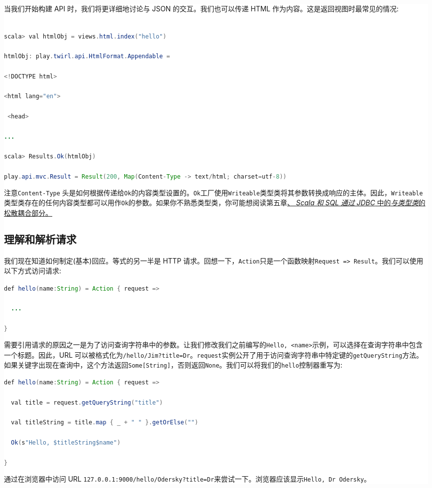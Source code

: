 当我们开始构建 API 时，我们将更详细地讨论与 JSON 的交互。我们也可以传递 HTML 作为内容。这是返回视图时最常见的情况:

```java

scala> val htmlObj = views.html.index("hello")

htmlObj: play.twirl.api.HtmlFormat.Appendable =

<!DOCTYPE html>

<html lang="en">

 <head>

...

scala> Results.Ok(htmlObj)

play.api.mvc.Result = Result(200, Map(Content-Type -> text/html; charset=utf-8))

```

注意`Content-Type` 头是如何根据传递给`Ok`的内容类型设置的。`Ok`工厂使用`Writeable`类型类将其参数转换成响应的主体。因此，`Writeable`类型类存在的任何内容类型都可以用作`Ok`的参数。如果你不熟悉类型类，你可能想阅读第五章[、 *Scala 和 SQL 通过 JDBC* 中的*与类型类*的松散耦合部分。](ch05.html "Chapter 5. Scala and SQL through JDBC")

## 理解和解析请求

我们现在知道如何制定(基本)回应。等式的另一半是 HTTP 请求。回想一下，`Action`只是一个函数映射`Request => Result`。我们可以使用以下方式访问请求:

```java
def hello(name:String) = Action { request => 

  ...

}
```

需要引用请求的原因之一是为了访问查询字符串中的参数。让我们修改我们之前编写的`Hello, <name>`示例，可以选择在查询字符串中包含一个标题。因此，URL 可以被格式化为`/hello/Jim?title=Dr`。`request`实例公开了用于访问查询字符串中特定键的`getQueryString`方法。如果关键字出现在查询中，这个方法返回`Some[String]`，否则返回`None`。我们可以将我们的`hello`控制器重写为:

```java
def hello(name:String) = Action { request =>

  val title = request.getQueryString("title")

  val titleString = title.map { _ + " " }.getOrElse("")

  Ok(s"Hello, $titleString$name")

}
```

通过在浏览器中访问 URL `127.0.0.1:9000/hello/Odersky?title=Dr`来尝试一下。浏览器应该显示`Hello, Dr Odersky`。
